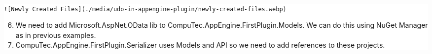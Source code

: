     ![Newly Created Files](./media/udo-in-appengine-plugin/newly-created-files.webp)
6. We need to add Microsoft.AspNet.OData lib to CompuTec.AppEngine.FirstPlugin.Models. We can do this using NuGet Manager as in previous examples.
7. CompuTec.AppEngine.FirstPlugin.Serializer uses Models and API so we need to add references to these projects.
